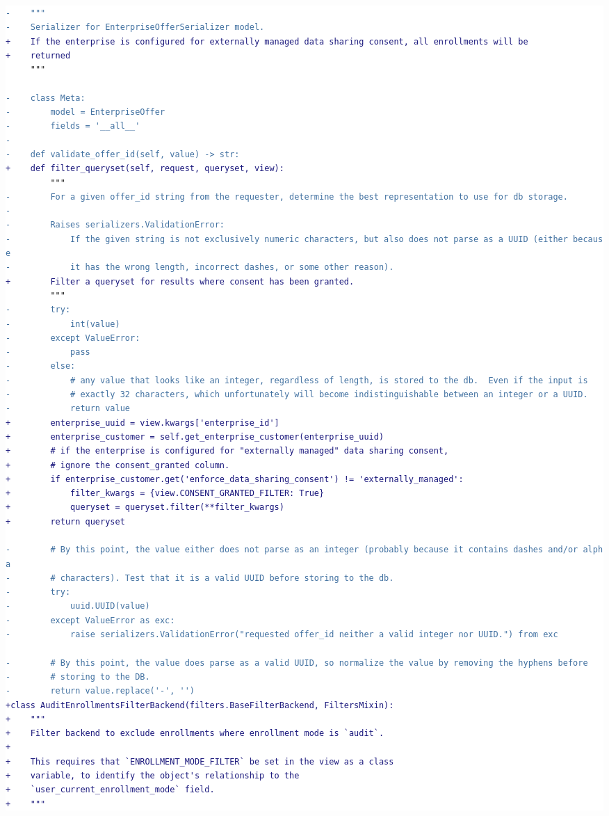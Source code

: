 ```diff
-    """
-    Serializer for EnterpriseOfferSerializer model.
+    If the enterprise is configured for externally managed data sharing consent, all enrollments will be
+    returned
     """
 
-    class Meta:
-        model = EnterpriseOffer
-        fields = '__all__'
-
-    def validate_offer_id(self, value) -> str:
+    def filter_queryset(self, request, queryset, view):
         """
-        For a given offer_id string from the requester, determine the best representation to use for db storage.
-
-        Raises serializers.ValidationError:
-            If the given string is not exclusively numeric characters, but also does not parse as a UUID (either because
-            it has the wrong length, incorrect dashes, or some other reason).
+        Filter a queryset for results where consent has been granted.
         """
-        try:
-            int(value)
-        except ValueError:
-            pass
-        else:
-            # any value that looks like an integer, regardless of length, is stored to the db.  Even if the input is
-            # exactly 32 characters, which unfortunately will become indistinguishable between an integer or a UUID.
-            return value
+        enterprise_uuid = view.kwargs['enterprise_id']
+        enterprise_customer = self.get_enterprise_customer(enterprise_uuid)
+        # if the enterprise is configured for "externally managed" data sharing consent,
+        # ignore the consent_granted column.
+        if enterprise_customer.get('enforce_data_sharing_consent') != 'externally_managed':
+            filter_kwargs = {view.CONSENT_GRANTED_FILTER: True}
+            queryset = queryset.filter(**filter_kwargs)
+        return queryset
 
-        # By this point, the value either does not parse as an integer (probably because it contains dashes and/or alpha
-        # characters). Test that it is a valid UUID before storing to the db.
-        try:
-            uuid.UUID(value)
-        except ValueError as exc:
-            raise serializers.ValidationError("requested offer_id neither a valid integer nor UUID.") from exc
 
-        # By this point, the value does parse as a valid UUID, so normalize the value by removing the hyphens before
-        # storing to the DB.
-        return value.replace('-', '')
+class AuditEnrollmentsFilterBackend(filters.BaseFilterBackend, FiltersMixin):
+    """
+    Filter backend to exclude enrollments where enrollment mode is `audit`.
+
+    This requires that `ENROLLMENT_MODE_FILTER` be set in the view as a class
+    variable, to identify the object's relationship to the
+    `user_current_enrollment_mode` field.
+    """
```